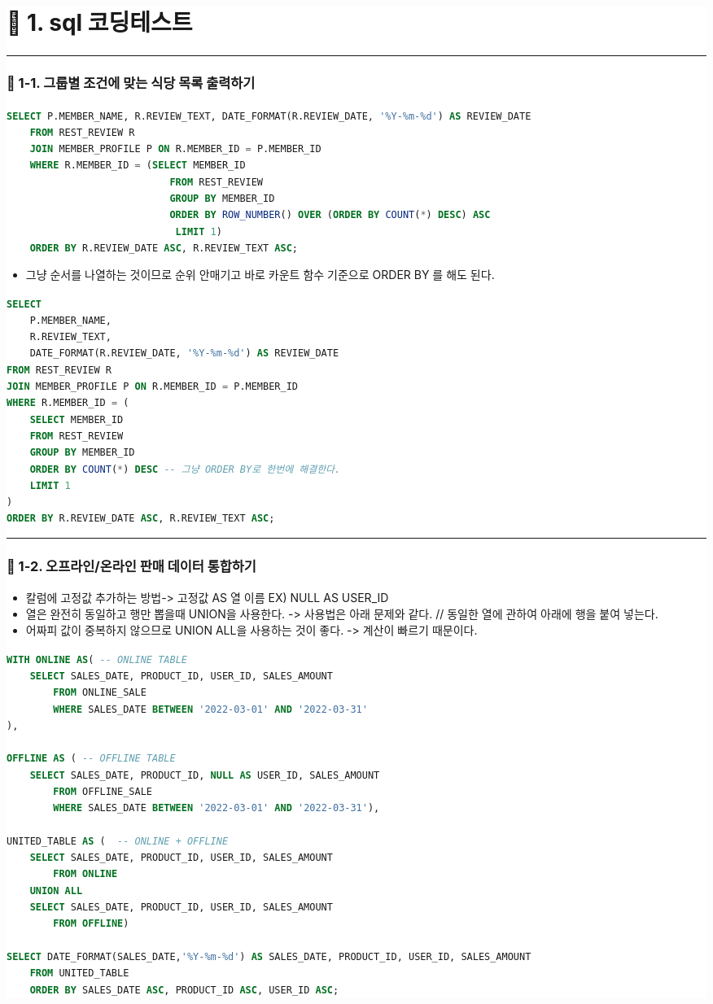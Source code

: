 # 📌 1. sql 코딩테스트

---

### 📌 1-1. 그룹별 조건에 맞는 식당 목록 출력하기
```SQL
SELECT P.MEMBER_NAME, R.REVIEW_TEXT, DATE_FORMAT(R.REVIEW_DATE, '%Y-%m-%d') AS REVIEW_DATE
    FROM REST_REVIEW R
    JOIN MEMBER_PROFILE P ON R.MEMBER_ID = P.MEMBER_ID
    WHERE R.MEMBER_ID = (SELECT MEMBER_ID
                            FROM REST_REVIEW 
                            GROUP BY MEMBER_ID
                            ORDER BY ROW_NUMBER() OVER (ORDER BY COUNT(*) DESC) ASC
                             LIMIT 1)
    ORDER BY R.REVIEW_DATE ASC, R.REVIEW_TEXT ASC;
```
- 그냥 순서를 나열하는 것이므로 순위 안매기고 바로 카운트 함수 기준으로 ORDER BY 를 해도 된다.
```SQL
SELECT 
    P.MEMBER_NAME, 
    R.REVIEW_TEXT, 
    DATE_FORMAT(R.REVIEW_DATE, '%Y-%m-%d') AS REVIEW_DATE
FROM REST_REVIEW R
JOIN MEMBER_PROFILE P ON R.MEMBER_ID = P.MEMBER_ID
WHERE R.MEMBER_ID = (
    SELECT MEMBER_ID
    FROM REST_REVIEW
    GROUP BY MEMBER_ID
    ORDER BY COUNT(*) DESC -- 그냥 ORDER BY로 한번에 해결한다.
    LIMIT 1
)
ORDER BY R.REVIEW_DATE ASC, R.REVIEW_TEXT ASC;
```

---

### 📌 1-2. 오프라인/온라인 판매 데이터 통합하기
- 칼럼에 고정값 추가하는 방법-> 고정값 AS 열 이름 EX) NULL AS USER_ID
- 열은 완전히 동일하고 행만 뽑을때 UNION을 사용한다. -> 사용법은 아래 문제와 같다. // 동일한 열에 관하여 아래에 행을 붙여 넣는다.
- 어짜피 값이 중복하지 않으므로 UNION ALL을 사용하는 것이 좋다. -> 계산이 빠르기 때문이다.
```SQL
WITH ONLINE AS( -- ONLINE TABLE
    SELECT SALES_DATE, PRODUCT_ID, USER_ID, SALES_AMOUNT
        FROM ONLINE_SALE
        WHERE SALES_DATE BETWEEN '2022-03-01' AND '2022-03-31'
),

OFFLINE AS ( -- OFFLINE TABLE
    SELECT SALES_DATE, PRODUCT_ID, NULL AS USER_ID, SALES_AMOUNT
        FROM OFFLINE_SALE 
        WHERE SALES_DATE BETWEEN '2022-03-01' AND '2022-03-31'),

UNITED_TABLE AS (  -- ONLINE + OFFLINE
    SELECT SALES_DATE, PRODUCT_ID, USER_ID, SALES_AMOUNT
        FROM ONLINE
    UNION ALL
    SELECT SALES_DATE, PRODUCT_ID, USER_ID, SALES_AMOUNT 
        FROM OFFLINE)

SELECT DATE_FORMAT(SALES_DATE,'%Y-%m-%d') AS SALES_DATE, PRODUCT_ID, USER_ID, SALES_AMOUNT
    FROM UNITED_TABLE
    ORDER BY SALES_DATE ASC, PRODUCT_ID ASC, USER_ID ASC;
```
